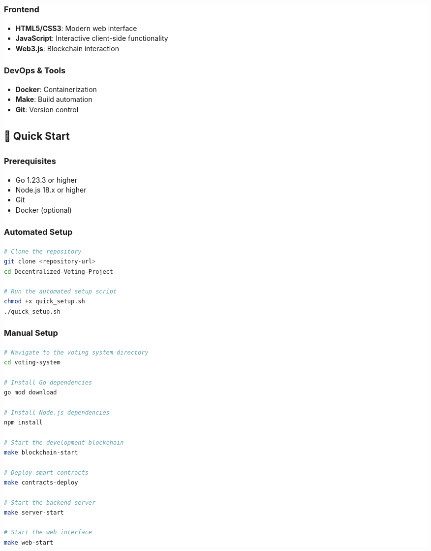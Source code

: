### Frontend

- **HTML5/CSS3**: Modern web interface
- **JavaScript**: Interactive client-side functionality
- **Web3.js**: Blockchain interaction

### DevOps & Tools

- **Docker**: Containerization
- **Make**: Build automation
- **Git**: Version control

## 🚀 Quick Start

### Prerequisites

- Go 1.23.3 or higher
- Node.js 18.x or higher
- Git
- Docker (optional)

### Automated Setup

```bash
# Clone the repository
git clone <repository-url>
cd Decentralized-Voting-Project

# Run the automated setup script
chmod +x quick_setup.sh
./quick_setup.sh
```

### Manual Setup

```bash
# Navigate to the voting system directory
cd voting-system

# Install Go dependencies
go mod download

# Install Node.js dependencies
npm install

# Start the development blockchain
make blockchain-start

# Deploy smart contracts
make contracts-deploy

# Start the backend server
make server-start

# Start the web interface
make web-start
```
